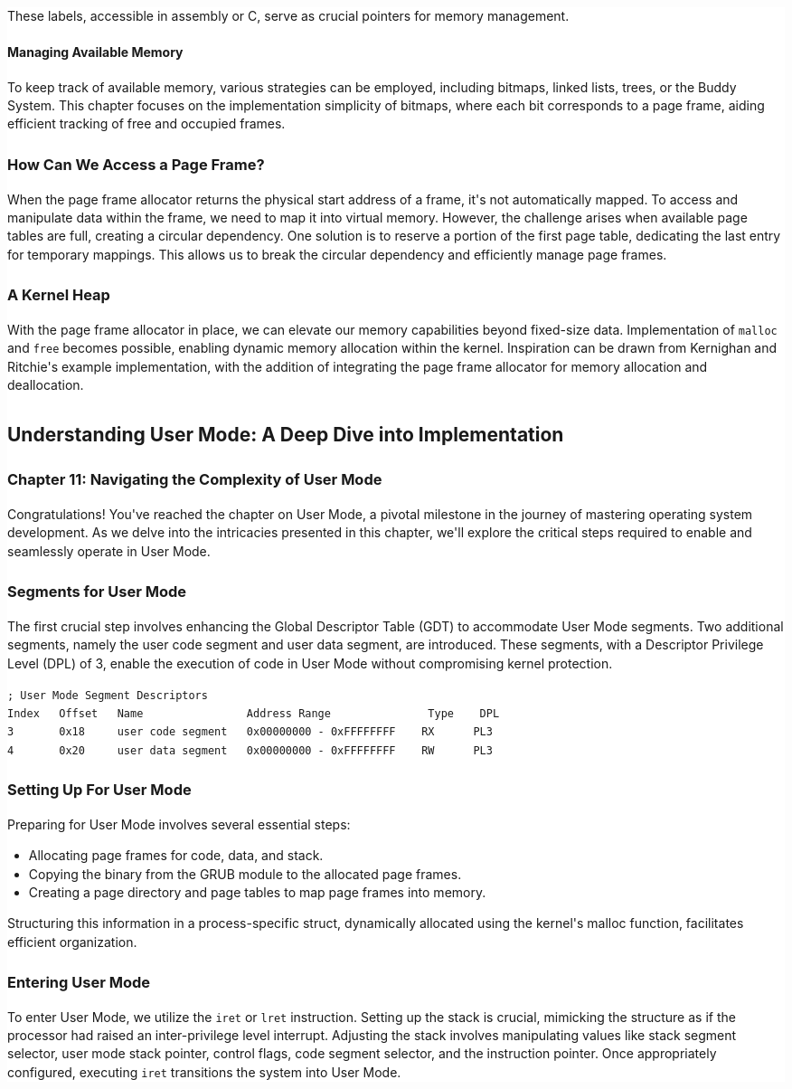 These labels, accessible in assembly or C, serve as crucial pointers for memory management.

#### Managing Available Memory
To keep track of available memory, various strategies can be employed, including bitmaps, linked lists, trees, or the Buddy System. This chapter focuses on the implementation simplicity of bitmaps, where each bit corresponds to a page frame, aiding efficient tracking of free and occupied frames.

### How Can We Access a Page Frame?
When the page frame allocator returns the physical start address of a frame, it's not automatically mapped. To access and manipulate data within the frame, we need to map it into virtual memory. However, the challenge arises when available page tables are full, creating a circular dependency. One solution is to reserve a portion of the first page table, dedicating the last entry for temporary mappings. This allows us to break the circular dependency and efficiently manage page frames.

### A Kernel Heap
With the page frame allocator in place, we can elevate our memory capabilities beyond fixed-size data. Implementation of `malloc` and `free` becomes possible, enabling dynamic memory allocation within the kernel. Inspiration can be drawn from Kernighan and Ritchie's example implementation, with the addition of integrating the page frame allocator for memory allocation and deallocation.

## Understanding User Mode: A Deep Dive into Implementation
### Chapter 11: Navigating the Complexity of User Mode
Congratulations! You've reached the chapter on User Mode, a pivotal milestone in the journey of mastering operating system development. As we delve into the intricacies presented in this chapter, we'll explore the critical steps required to enable and seamlessly operate in User Mode.

### Segments for User Mode
The first crucial step involves enhancing the Global Descriptor Table (GDT) to accommodate User Mode segments. Two additional segments, namely the user code segment and user data segment, are introduced. These segments, with a Descriptor Privilege Level (DPL) of 3, enable the execution of code in User Mode without compromising kernel protection.

```
; User Mode Segment Descriptors
Index   Offset   Name                Address Range               Type    DPL
3       0x18     user code segment   0x00000000 - 0xFFFFFFFF    RX      PL3
4       0x20     user data segment   0x00000000 - 0xFFFFFFFF    RW      PL3
```

### Setting Up For User Mode
Preparing for User Mode involves several essential steps:

- Allocating page frames for code, data, and stack.
- Copying the binary from the GRUB module to the allocated page frames.
- Creating a page directory and page tables to map page frames into memory.

Structuring this information in a process-specific struct, dynamically allocated using the kernel's malloc function, facilitates efficient organization.

### Entering User Mode
To enter User Mode, we utilize the `iret` or `lret` instruction. Setting up the stack is crucial, mimicking the structure as if the processor had raised an inter-privilege level interrupt. Adjusting the stack involves manipulating values like stack segment selector, user mode stack pointer, control flags, code segment selector, and the instruction pointer. Once appropriately configured, executing `iret` transitions the system into User Mode.
